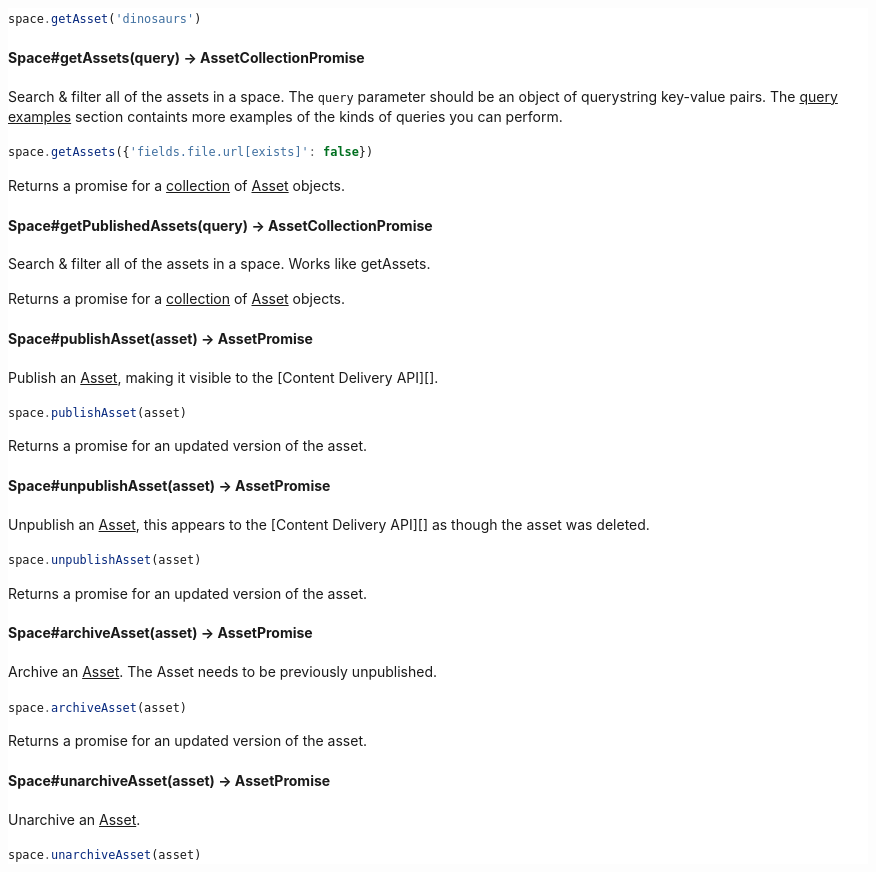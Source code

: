 ```js
space.getAsset('dinosaurs')
```


#### Space#getAssets(query) -> AssetCollectionPromise

Search & filter all of the assets in a space. The `query` parameter should be
an object of querystring key-value pairs. The [query examples](#query-examples)
section containts more examples of the kinds of queries you can perform.

```js
space.getAssets({'fields.file.url[exists]': false})
```

Returns a promise for a [collection][] of [Asset][] objects.

#### Space#getPublishedAssets(query) -> AssetCollectionPromise

Search & filter all of the assets in a space. Works like getAssets.

Returns a promise for a [collection][] of [Asset][] objects.

#### Space#publishAsset(asset) -> AssetPromise

Publish an [Asset][], making it visible to the [Content Delivery API][].

```js
space.publishAsset(asset)
```

Returns a promise for an updated version of the asset.

#### Space#unpublishAsset(asset) -> AssetPromise

Unpublish an [Asset][], this appears to the [Content Delivery API][] as though
the asset was deleted.

```js
space.unpublishAsset(asset)
```

Returns a promise for an updated version of the asset.

#### Space#archiveAsset(asset) -> AssetPromise

Archive an [Asset][]. The Asset needs to be previously unpublished.

```js
space.archiveAsset(asset)
```

Returns a promise for an updated version of the asset.

#### Space#unarchiveAsset(asset) -> AssetPromise

Unarchive an [Asset][].

```js
space.unarchiveAsset(asset)
```


[get-token]: https://www.contentful.com/developers/docs/references/authentication/#the-management-api
[search-parameters]: http://docs.contentfulcda.apiary.io/#reference/search-parameters
[collection]: #collections-and-pagination
[Space]: #space-api
[ContentType]: #contenttype-properties
[Entry]: #entry-properties
[Asset]: #asset-properties
[process-asset]: #spaceprocessassetfileasset-locale---promise
[create-content-type]: #spacecreatecontenttype---contenttypepromise